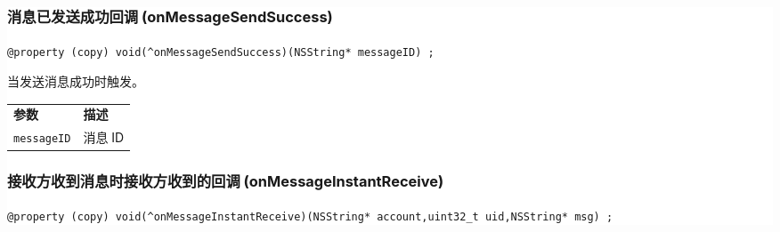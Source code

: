 </table>



### <a name="onmessagesendsuccess-ios"></a>消息已发送成功回调 \(onMessageSendSuccess\)

```
@property (copy) void(^onMessageSendSuccess)(NSString* messageID) ;
```

当发送消息成功时触发。

<table>
<colgroup>
<col/>
<col/>
</colgroup>
<tbody>
<tr><td><strong>参数</strong></td>
<td><strong>描述</strong></td>
</tr>
<tr><td><code>messageID</code></td>
<td>消息 ID</td>
</tr>
</tbody>
</table>



### <a name="onmessageinstantreceive-ios"></a>接收方收到消息时接收方收到的回调 \(onMessageInstantReceive\)

```
@property (copy) void(^onMessageInstantReceive)(NSString* account,uint32_t uid,NSString* msg) ;
```

